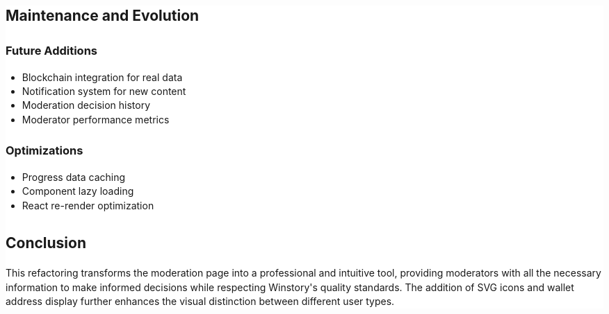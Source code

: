 ## Maintenance and Evolution

### Future Additions
- Blockchain integration for real data
- Notification system for new content
- Moderation decision history
- Moderator performance metrics

### Optimizations
- Progress data caching
- Component lazy loading
- React re-render optimization

## Conclusion

This refactoring transforms the moderation page into a professional and intuitive tool, providing moderators with all the necessary information to make informed decisions while respecting Winstory's quality standards. The addition of SVG icons and wallet address display further enhances the visual distinction between different user types. 